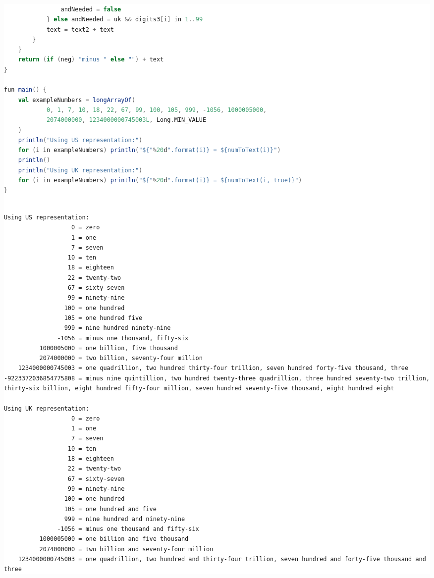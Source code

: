 ```scala
                andNeeded = false
            } else andNeeded = uk && digits3[i] in 1..99
            text = text2 + text
        }
    }
    return (if (neg) "minus " else "") + text
}

fun main() {
    val exampleNumbers = longArrayOf(
            0, 1, 7, 10, 18, 22, 67, 99, 100, 105, 999, -1056, 1000005000,
            2074000000, 1234000000745003L, Long.MIN_VALUE
    )
    println("Using US representation:")
    for (i in exampleNumbers) println("${"%20d".format(i)} = ${numToText(i)}")
    println()
    println("Using UK representation:")
    for (i in exampleNumbers) println("${"%20d".format(i)} = ${numToText(i, true)}")
}
```


```txt

Using US representation:
                   0 = zero
                   1 = one
                   7 = seven
                  10 = ten
                  18 = eighteen
                  22 = twenty-two
                  67 = sixty-seven
                  99 = ninety-nine
                 100 = one hundred
                 105 = one hundred five
                 999 = nine hundred ninety-nine
               -1056 = minus one thousand, fifty-six
          1000005000 = one billion, five thousand
          2074000000 = two billion, seventy-four million
    1234000000745003 = one quadrillion, two hundred thirty-four trillion, seven hundred forty-five thousand, three
-9223372036854775808 = minus nine quintillion, two hundred twenty-three quadrillion, three hundred seventy-two trillion, thirty-six billion, eight hundred fifty-four million, seven hundred seventy-five thousand, eight hundred eight

Using UK representation:
                   0 = zero
                   1 = one
                   7 = seven
                  10 = ten
                  18 = eighteen
                  22 = twenty-two
                  67 = sixty-seven
                  99 = ninety-nine
                 100 = one hundred
                 105 = one hundred and five
                 999 = nine hundred and ninety-nine
               -1056 = minus one thousand and fifty-six
          1000005000 = one billion and five thousand
          2074000000 = two billion and seventy-four million
    1234000000745003 = one quadrillion, two hundred and thirty-four trillion, seven hundred and forty-five thousand and three
```